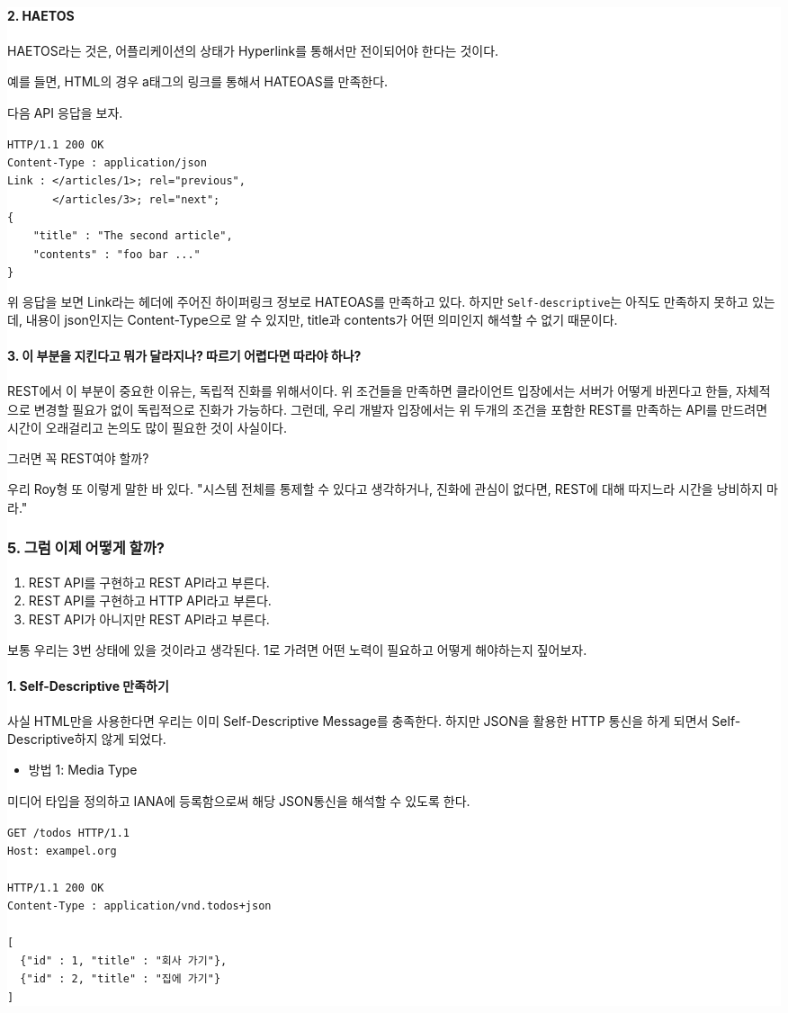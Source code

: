#### 2. HAETOS

HAETOS라는 것은, 어플리케이션의 상태가 Hyperlink를 통해서만 전이되어야 한다는 것이다.

예를 들면, HTML의 경우 a태그의 링크를 통해서 HATEOAS를 만족한다.

다음 API 응답을 보자.

~~~
HTTP/1.1 200 OK
Content-Type : application/json
Link : </articles/1>; rel="previous",
       </articles/3>; rel="next";
{
    "title" : "The second article",
    "contents" : "foo bar ..."
}
~~~

위 응답을 보면 Link라는 헤더에 주어진 하이퍼링크 정보로 HATEOAS를 만족하고 있다.
하지만 `Self-descriptive`는 아직도 만족하지 못하고 있는데, 내용이 json인지는 Content-Type으로 알 수 있지만, title과 contents가 어떤 의미인지
해석할 수 없기 때문이다.

#### 3. 이 부분을 지킨다고 뭐가 달라지나? 따르기 어렵다면 따라야 하나?

REST에서 이 부분이 중요한 이유는, 독립적 진화를 위해서이다. 위 조건들을 만족하면 클라이언트 입장에서는 서버가 어떻게 바뀐다고 한들, 자체적으로 변경할 필요가 
없이 독립적으로 진화가 가능하다. 
그런데, 우리 개발자 입장에서는 위 두개의 조건을 포함한 REST를 만족하는 API를 만드려면 시간이 오래걸리고 논의도 많이 필요한 것이 사실이다. 

그러면 꼭 REST여야 할까?

우리 Roy형 또 이렇게 말한 바 있다. "시스템 전체를 통제할 수 있다고 생각하거나, 진화에 관심이 없다면, REST에 대해 따지느라 시간을 낭비하지 마라."

### 5. 그럼 이제 어떻게 할까?

1. REST API를 구현하고 REST API라고 부른다.
2. REST API를 구현하고 HTTP API라고 부른다.
3. REST API가 아니지만 REST API라고 부른다.

보통 우리는 3번 상태에 있을 것이라고 생각된다. 1로 가려면 어떤 노력이 필요하고 어떻게 해야하는지 짚어보자.

#### 1. Self-Descriptive 만족하기

사실 HTML만을 사용한다면 우리는 이미 Self-Descriptive Message를 충족한다. 하지만 JSON을 활용한 HTTP 통신을 하게 되면서 Self-Descriptive하지 
않게 되었다.

- 방법 1: Media Type

미디어 타입을 정의하고 IANA에 등록함으로써 해당 JSON통신을 해석할 수 있도록 한다.

~~~
GET /todos HTTP/1.1
Host: exampel.org

HTTP/1.1 200 OK
Content-Type : application/vnd.todos+json

[
  {"id" : 1, "title" : "회사 가기"},
  {"id" : 2, "title" : "집에 가기"}
]
~~~
